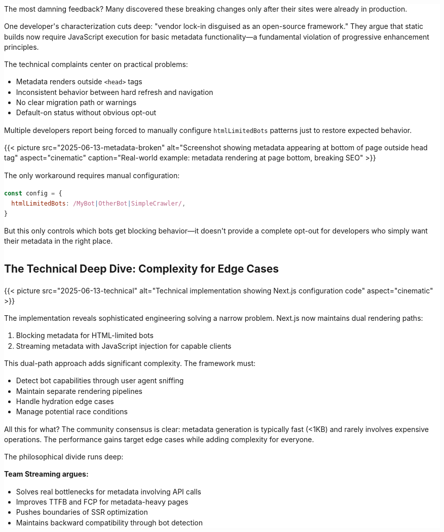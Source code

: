 The most damning feedback? Many discovered these breaking changes only after their sites were already in production.

One developer's characterization cuts deep: "vendor lock-in disguised as an open-source framework." They argue that static builds now require JavaScript execution for basic metadata functionality—a fundamental violation of progressive enhancement principles.

The technical complaints center on practical problems:
- Metadata renders outside `<head>` tags
- Inconsistent behavior between hard refresh and navigation
- No clear migration path or warnings
- Default-on status without obvious opt-out

Multiple developers report being forced to manually configure `htmlLimitedBots` patterns just to restore expected behavior. 

{{< picture src="2025-06-13-metadata-broken" alt="Screenshot showing metadata appearing at bottom of page outside head tag" aspect="cinematic" caption="Real-world example: metadata rendering at page bottom, breaking SEO" >}}

The only workaround requires manual configuration:

```javascript
const config = {
  htmlLimitedBots: /MyBot|OtherBot|SimpleCrawler/,
}
```

But this only controls which bots get blocking behavior—it doesn't provide a complete opt-out for developers who simply want their metadata in the right place.

## The Technical Deep Dive: Complexity for Edge Cases

{{< picture src="2025-06-13-technical" alt="Technical implementation showing Next.js configuration code" aspect="cinematic" >}}

The implementation reveals sophisticated engineering solving a narrow problem. Next.js now maintains dual rendering paths:
1. Blocking metadata for HTML-limited bots
2. Streaming metadata with JavaScript injection for capable clients

This dual-path approach adds significant complexity. The framework must:
- Detect bot capabilities through user agent sniffing
- Maintain separate rendering pipelines
- Handle hydration edge cases
- Manage potential race conditions

All this for what? The community consensus is clear: metadata generation is typically fast (<1KB) and rarely involves expensive operations. The performance gains target edge cases while adding complexity for everyone.

The philosophical divide runs deep:

**Team Streaming argues:**
- Solves real bottlenecks for metadata involving API calls
- Improves TTFB and FCP for metadata-heavy pages
- Pushes boundaries of SSR optimization
- Maintains backward compatibility through bot detection
